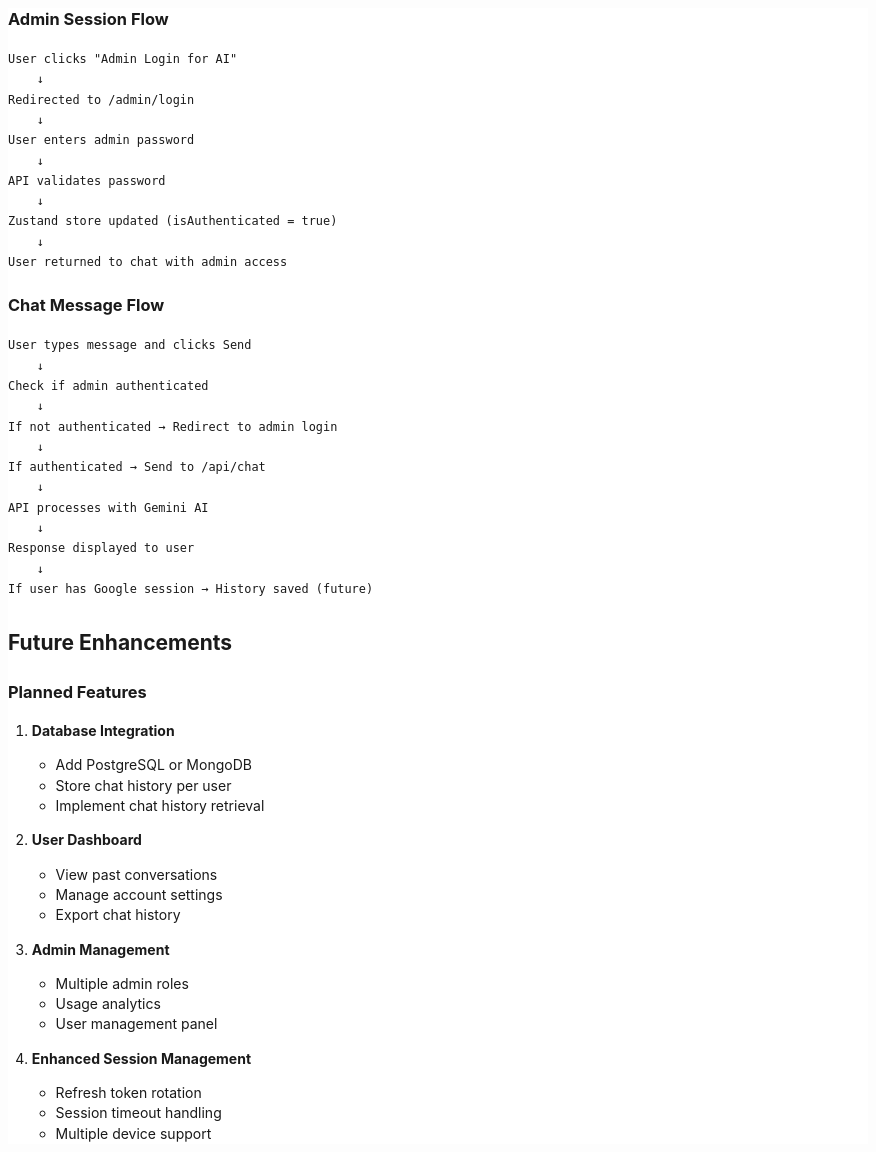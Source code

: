 ### Admin Session Flow
```
User clicks "Admin Login for AI"
    ↓
Redirected to /admin/login
    ↓
User enters admin password
    ↓
API validates password
    ↓
Zustand store updated (isAuthenticated = true)
    ↓
User returned to chat with admin access
```

### Chat Message Flow
```
User types message and clicks Send
    ↓
Check if admin authenticated
    ↓
If not authenticated → Redirect to admin login
    ↓
If authenticated → Send to /api/chat
    ↓
API processes with Gemini AI
    ↓
Response displayed to user
    ↓
If user has Google session → History saved (future)
```

## Future Enhancements

### Planned Features

1. **Database Integration**
   - Add PostgreSQL or MongoDB
   - Store chat history per user
   - Implement chat history retrieval

2. **User Dashboard**
   - View past conversations
   - Manage account settings
   - Export chat history

3. **Admin Management**
   - Multiple admin roles
   - Usage analytics
   - User management panel

4. **Enhanced Session Management**
   - Refresh token rotation
   - Session timeout handling
   - Multiple device support
